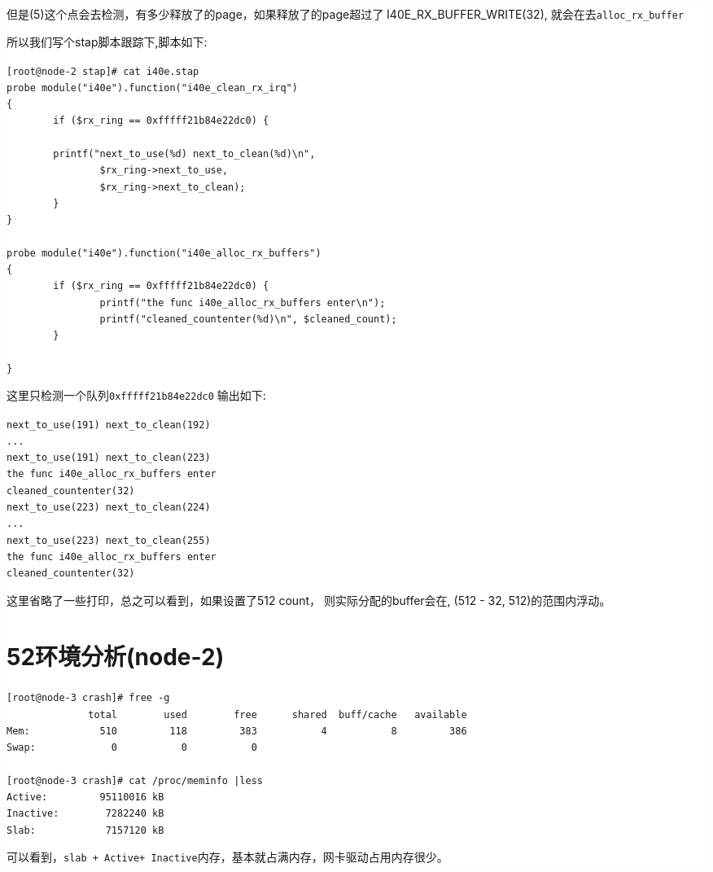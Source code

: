 但是(5)这个点会去检测，有多少释放了的page，如果释放了的page超过了
I40E_RX_BUFFER_WRITE(32), 就会在去`alloc_rx_buffer`

所以我们写个stap脚本跟踪下,脚本如下:
```
[root@node-2 stap]# cat i40e.stap
probe module("i40e").function("i40e_clean_rx_irq")
{
        if ($rx_ring == 0xfffff21b84e22dc0) {

        printf("next_to_use(%d) next_to_clean(%d)\n",
                $rx_ring->next_to_use,
                $rx_ring->next_to_clean);
        }
}

probe module("i40e").function("i40e_alloc_rx_buffers")
{
        if ($rx_ring == 0xfffff21b84e22dc0) {
                printf("the func i40e_alloc_rx_buffers enter\n");
                printf("cleaned_countenter(%d)\n", $cleaned_count);
        }

}
```
这里只检测一个队列`0xfffff21b84e22dc0`
输出如下:
```
next_to_use(191) next_to_clean(192)
...
next_to_use(191) next_to_clean(223)
the func i40e_alloc_rx_buffers enter
cleaned_countenter(32)
next_to_use(223) next_to_clean(224)
...
next_to_use(223) next_to_clean(255)
the func i40e_alloc_rx_buffers enter
cleaned_countenter(32)
```
这里省略了一些打印，总之可以看到，如果设置了512 count，
则实际分配的buffer会在, (512 - 32, 512)的范围内浮动。

# 52环境分析(node-2)
```
[root@node-3 crash]# free -g
              total        used        free      shared  buff/cache   available
Mem:            510         118         383           4           8         386
Swap:             0           0           0

[root@node-3 crash]# cat /proc/meminfo |less
Active:         95110016 kB
Inactive:        7282240 kB
Slab:            7157120 kB
```
可以看到，`slab + Active+ Inactive`内存，基本就占满内存，网卡驱动占用内存很少。
